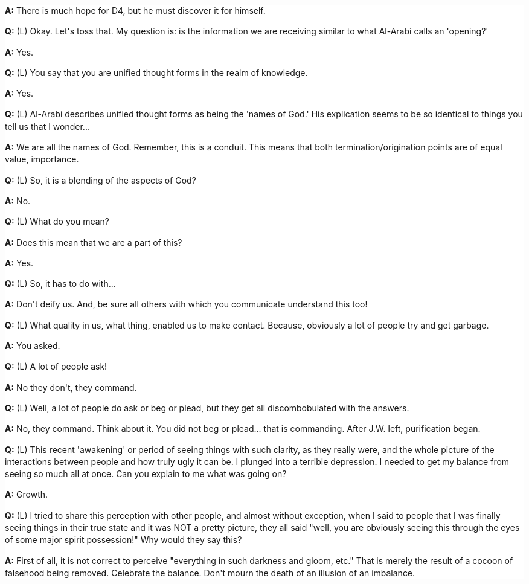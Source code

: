 **A:** There is much hope for D4, but he must discover it for himself.

**Q:** (L) Okay. Let's toss that. My question is: is the information we are receiving similar to what Al-Arabi calls an 'opening?'

**A:** Yes.

**Q:** (L) You say that you are unified thought forms in the realm of knowledge.

**A:** Yes.

**Q:** (L) Al-Arabi describes unified thought forms as being the 'names of God.' His explication seems to be so identical to things you tell us that I wonder...

**A:** We are all the names of God. Remember, this is a conduit. This means that both termination/origination points are of equal value, importance.

**Q:** (L) So, it is a blending of the aspects of God?

**A:** No.

**Q:** (L) What do you mean?

**A:** Does this mean that we are a part of this?

**A:** Yes.

**Q:** (L) So, it has to do with...

**A:** Don't deify us. And, be sure all others with which you communicate understand this too!

**Q:** (L) What quality in us, what thing, enabled us to make contact. Because, obviously a lot of people try and get garbage.

**A:** You asked.

**Q:** (L) A lot of people ask!

**A:** No they don't, they command.

**Q:** (L) Well, a lot of people do ask or beg or plead, but they get all discombobulated with the answers.

**A:** No, they command. Think about it. You did not beg or plead... that is commanding. After J.W. left, purification began.

**Q:** (L) This recent 'awakening' or period of seeing things with such clarity, as they really were, and the whole picture of the interactions between people and how truly ugly it can be. I plunged into a terrible depression. I needed to get my balance from seeing so much all at once. Can you explain to me what was going on?

**A:** Growth.

**Q:** (L) I tried to share this perception with other people, and almost without exception, when I said to people that I was finally seeing things in their true state and it was NOT a pretty picture, they all said "well, you are obviously seeing this through the eyes of some major spirit possession!" Why would they say this?

**A:** First of all, it is not correct to perceive "everything in such darkness and gloom, etc." That is merely the result of a cocoon of falsehood being removed. Celebrate the balance. Don't mourn the death of an illusion of an imbalance.
